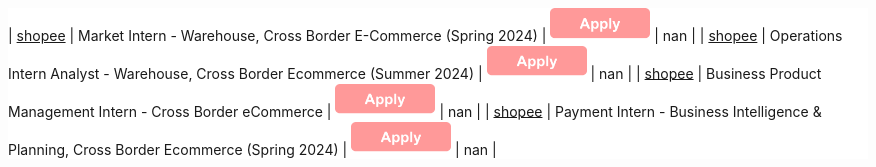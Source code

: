 | [shopee](https://careers.shopee.sg)                                                           | Market Intern - Warehouse, Cross Border E-Commerce (Spring 2024)                                                                                                 | <a href="https://careers.shopee.sg/job-detail/J00250712/1?channel=10001"><img src="/apply-btn.png" width="100" alt="Apply"></a>                                                                                                  | nan                                                                                                                                                                                                                                                                                                                  |
| [shopee](https://careers.shopee.sg)                                                           | Operations Intern Analyst - Warehouse, Cross Border Ecommerce (Summer 2024)                                                                                      | <a href="https://careers.shopee.sg/job-detail/J00000751/1?channel=10001"><img src="/apply-btn.png" width="100" alt="Apply"></a>                                                                                                  | nan                                                                                                                                                                                                                                                                                                                  |
| [shopee](https://careers.shopee.sg)                                                           | Business Product Management Intern - Cross Border eCommerce                                                                                                      | <a href="https://careers.shopee.sg/job-detail/J00162550/1?channel=10001"><img src="/apply-btn.png" width="100" alt="Apply"></a>                                                                                                  | nan                                                                                                                                                                                                                                                                                                                  |
| [shopee](https://careers.shopee.sg)                                                           | Payment Intern - Business Intelligence & Planning, Cross Border Ecommerce (Spring 2024)                                                                          | <a href="https://careers.shopee.sg/job-detail/J00254029/1?channel=10001"><img src="/apply-btn.png" width="100" alt="Apply"></a>                                                                                                  | nan                                                                                                                                                                                                                                                                                                                  |